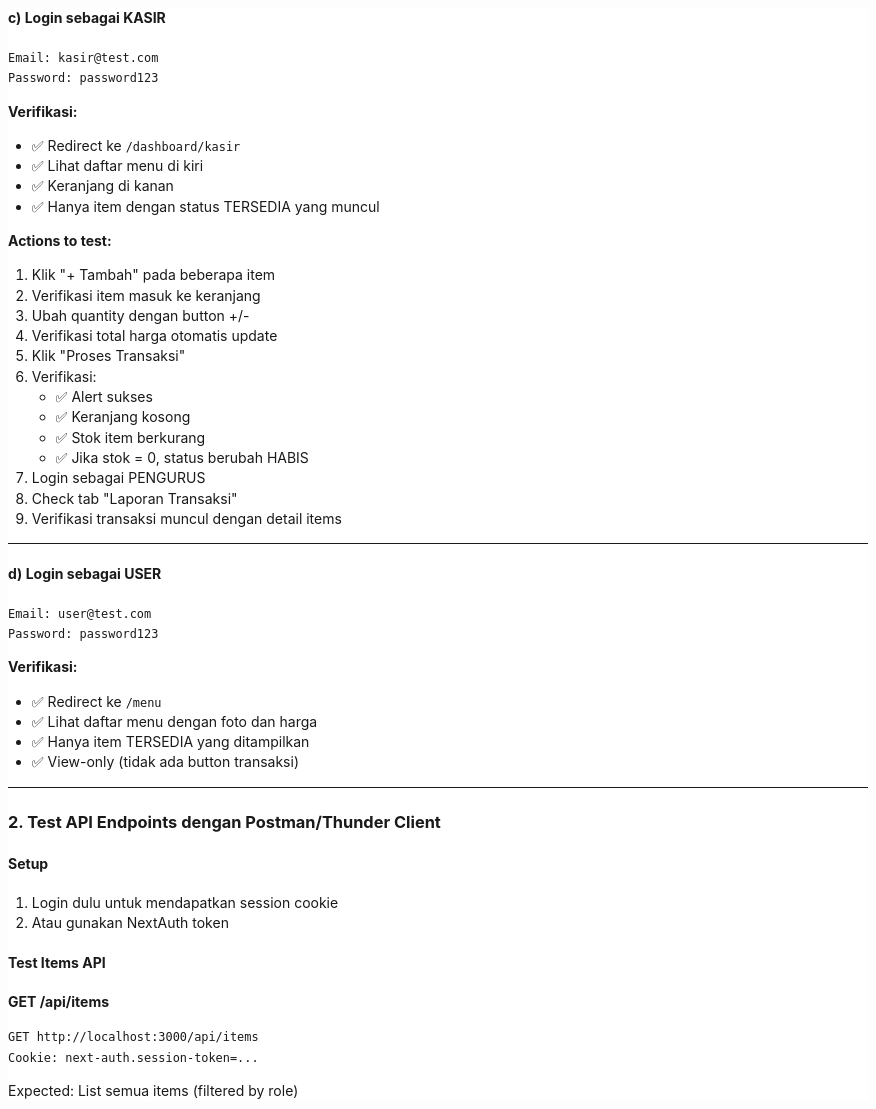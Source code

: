 
#### c) Login sebagai KASIR
```
Email: kasir@test.com
Password: password123
```

**Verifikasi:**
- ✅ Redirect ke `/dashboard/kasir`
- ✅ Lihat daftar menu di kiri
- ✅ Keranjang di kanan
- ✅ Hanya item dengan status TERSEDIA yang muncul

**Actions to test:**
1. Klik "+ Tambah" pada beberapa item
2. Verifikasi item masuk ke keranjang
3. Ubah quantity dengan button +/-
4. Verifikasi total harga otomatis update
5. Klik "Proses Transaksi"
6. Verifikasi:
   - ✅ Alert sukses
   - ✅ Keranjang kosong
   - ✅ Stok item berkurang
   - ✅ Jika stok = 0, status berubah HABIS
7. Login sebagai PENGURUS
8. Check tab "Laporan Transaksi"
9. Verifikasi transaksi muncul dengan detail items

---

#### d) Login sebagai USER
```
Email: user@test.com
Password: password123
```

**Verifikasi:**
- ✅ Redirect ke `/menu`
- ✅ Lihat daftar menu dengan foto dan harga
- ✅ Hanya item TERSEDIA yang ditampilkan
- ✅ View-only (tidak ada button transaksi)

---

### 2. Test API Endpoints dengan Postman/Thunder Client

#### Setup
1. Login dulu untuk mendapatkan session cookie
2. Atau gunakan NextAuth token

#### Test Items API

**GET /api/items**
```http
GET http://localhost:3000/api/items
Cookie: next-auth.session-token=...
```
Expected: List semua items (filtered by role)
